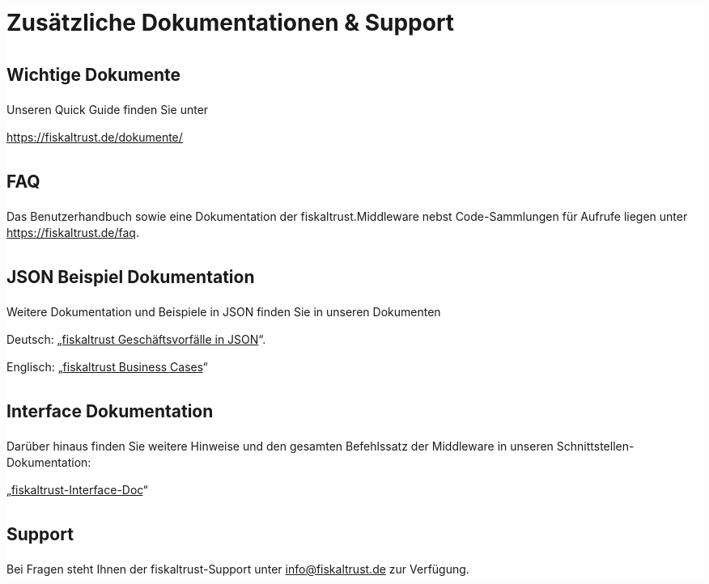 Zusätzliche Dokumentationen & Support
=====================================

Wichtige Dokumente
------------------

Unseren Quick Guide finden Sie unter

<https://fiskaltrust.de/dokumente/>

FAQ
---

Das Benutzerhandbuch sowie eine Dokumentation der fiskaltrust.Middleware nebst
Code-Sammlungen für Aufrufe liegen unter <https://fiskaltrust.de/faq>.

JSON Beispiel Dokumentation
---------------------------

Weitere Dokumentation und Beispiele in JSON finden Sie in unseren Dokumenten

Deutsch: „[fiskaltrust Geschäftsvorfälle in
JSON](https://fiskaltrust.de/wp-content/uploads/sites/5/2020/02/fiskaltrust-Business-Cases-in-JSON_deutsch-2.pdf)“.

Englisch: „[fiskaltrust Business
Cases](https://fiskaltrust.de/wp-content/uploads/sites/5/2020/02/fiskaltrust-Business-Cases-in-JSON_englisch.pdf)“

Interface Dokumentation
-----------------------

Darüber hinaus finden Sie weitere Hinweise und den gesamten Befehlssatz der
Middleware in unseren Schnittstellen-Dokumentation:

„[fiskaltrust-Interface-Doc](https://fiskaltrust.de/wp-content/uploads/sites/5/2020/02/fiskaltrust-interface-doc_2020-02-19.pdf)“

Support
-------

Bei Fragen steht Ihnen der fiskaltrust-Support unter <info@fiskaltrust.de> zur
Verfügung.
